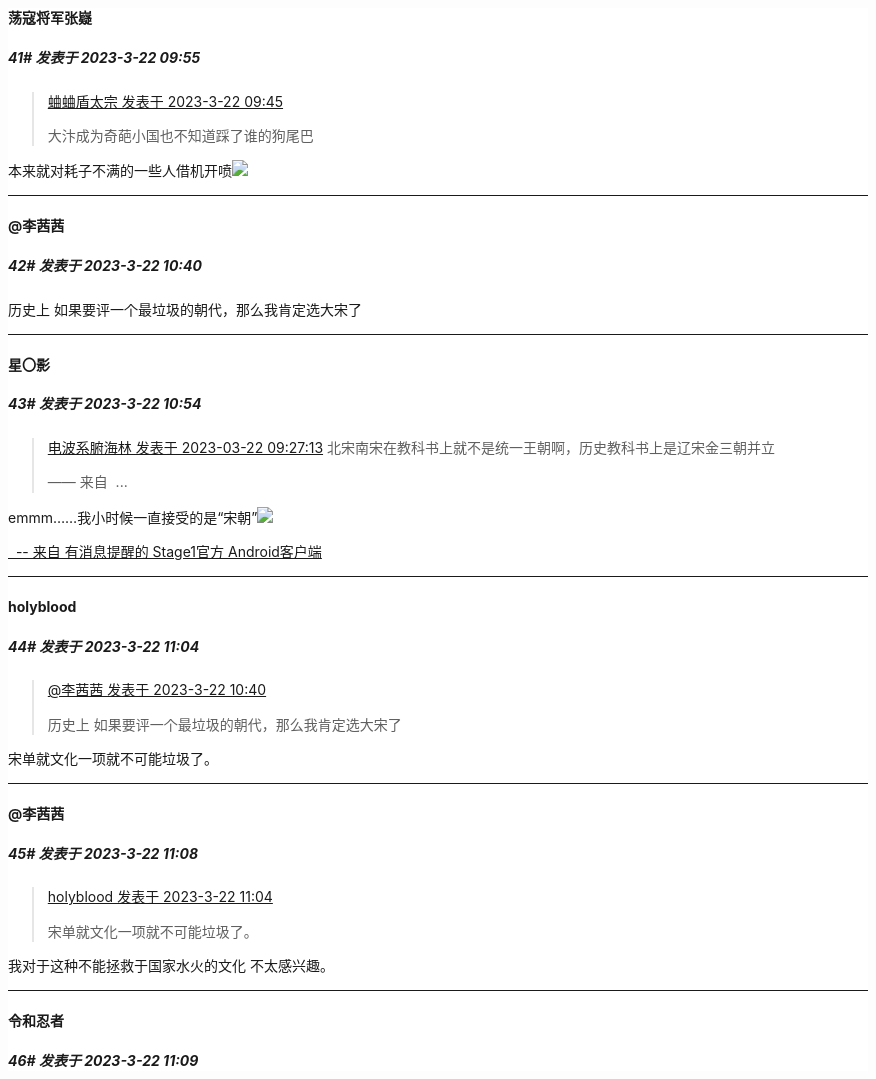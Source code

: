 ####  荡寇将军张嶷  
##### 41#       发表于 2023-3-22 09:55

<blockquote><a href="httphttps://bbs.saraba1st.com/2b/forum.php?mod=redirect&amp;goto=findpost&amp;pid=60176860&amp;ptid=2125176" target="_blank">蛐蛐盾太宗 发表于 2023-3-22 09:45</a>

大汴成为奇葩小国也不知道踩了谁的狗尾巴</blockquote>
本来就对耗子不满的一些人借机开喷<img src="https://static.saraba1st.com/image/smiley/face2017/067.png" referrerpolicy="no-referrer">

*****

####  @李茜茜  
##### 42#       发表于 2023-3-22 10:40

历史上 如果要评一个最垃圾的朝代，那么我肯定选大宋了 

*****

####  星〇影  
##### 43#       发表于 2023-3-22 10:54

<blockquote><a href="httphttps://bbs.saraba1st.com/2b/forum.php?mod=redirect&amp;goto=findpost&amp;pid=60176595&amp;ptid=2125176" target="_blank">电波系腑海林 发表于 2023-03-22 09:27:13</a>
北宋南宋在教科书上就不是统一王朝啊，历史教科书上是辽宋金三朝并立

—— 来自  ...</blockquote>emmm……我小时候一直接受的是“宋朝”<img src="https://static.saraba1st.com/image/smiley/face2017/068.png" referrerpolicy="no-referrer">

[  -- 来自 有消息提醒的 Stage1官方 Android客户端](https://www.coolapk.com/apk/140634)

*****

####  holyblood  
##### 44#       发表于 2023-3-22 11:04

<blockquote><a href="httphttps://bbs.saraba1st.com/2b/forum.php?mod=redirect&amp;goto=findpost&amp;pid=60177747&amp;ptid=2125176" target="_blank">@李茜茜 发表于 2023-3-22 10:40</a>

历史上 如果要评一个最垃圾的朝代，那么我肯定选大宋了</blockquote>
宋单就文化一项就不可能垃圾了。

*****

####  @李茜茜  
##### 45#       发表于 2023-3-22 11:08

<blockquote><a href="httphttps://bbs.saraba1st.com/2b/forum.php?mod=redirect&amp;goto=findpost&amp;pid=60178180&amp;ptid=2125176" target="_blank">holyblood 发表于 2023-3-22 11:04</a>

宋单就文化一项就不可能垃圾了。</blockquote>
我对于这种不能拯救于国家水火的文化 不太感兴趣。

*****

####  令和忍者  
##### 46#       发表于 2023-3-22 11:09
